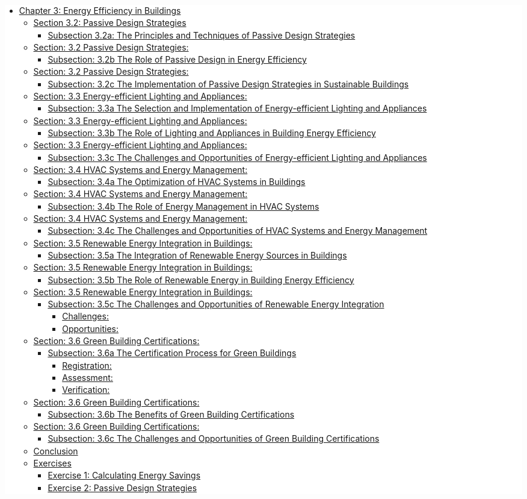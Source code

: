   - [Chapter 3: Energy Efficiency in Buildings](#Chapter-3:-Energy-Efficiency-in-Buildings)
    - [Section 3.2: Passive Design Strategies](#Section-3.2:-Passive-Design-Strategies)
      - [Subsection 3.2a: The Principles and Techniques of Passive Design Strategies](#Subsection-3.2a:-The-Principles-and-Techniques-of-Passive-Design-Strategies)
    - [Section: 3.2 Passive Design Strategies:](#Section:-3.2-Passive-Design-Strategies:)
      - [Subsection: 3.2b The Role of Passive Design in Energy Efficiency](#Subsection:-3.2b-The-Role-of-Passive-Design-in-Energy-Efficiency)
    - [Section: 3.2 Passive Design Strategies:](#Section:-3.2-Passive-Design-Strategies:)
      - [Subsection: 3.2c The Implementation of Passive Design Strategies in Sustainable Buildings](#Subsection:-3.2c-The-Implementation-of-Passive-Design-Strategies-in-Sustainable-Buildings)
    - [Section: 3.3 Energy-efficient Lighting and Appliances:](#Section:-3.3-Energy-efficient-Lighting-and-Appliances:)
      - [Subsection: 3.3a The Selection and Implementation of Energy-efficient Lighting and Appliances](#Subsection:-3.3a-The-Selection-and-Implementation-of-Energy-efficient-Lighting-and-Appliances)
    - [Section: 3.3 Energy-efficient Lighting and Appliances:](#Section:-3.3-Energy-efficient-Lighting-and-Appliances:)
      - [Subsection: 3.3b The Role of Lighting and Appliances in Building Energy Efficiency](#Subsection:-3.3b-The-Role-of-Lighting-and-Appliances-in-Building-Energy-Efficiency)
    - [Section: 3.3 Energy-efficient Lighting and Appliances:](#Section:-3.3-Energy-efficient-Lighting-and-Appliances:)
      - [Subsection: 3.3c The Challenges and Opportunities of Energy-efficient Lighting and Appliances](#Subsection:-3.3c-The-Challenges-and-Opportunities-of-Energy-efficient-Lighting-and-Appliances)
    - [Section: 3.4 HVAC Systems and Energy Management:](#Section:-3.4-HVAC-Systems-and-Energy-Management:)
      - [Subsection: 3.4a The Optimization of HVAC Systems in Buildings](#Subsection:-3.4a-The-Optimization-of-HVAC-Systems-in-Buildings)
    - [Section: 3.4 HVAC Systems and Energy Management:](#Section:-3.4-HVAC-Systems-and-Energy-Management:)
      - [Subsection: 3.4b The Role of Energy Management in HVAC Systems](#Subsection:-3.4b-The-Role-of-Energy-Management-in-HVAC-Systems)
    - [Section: 3.4 HVAC Systems and Energy Management:](#Section:-3.4-HVAC-Systems-and-Energy-Management:)
      - [Subsection: 3.4c The Challenges and Opportunities of HVAC Systems and Energy Management](#Subsection:-3.4c-The-Challenges-and-Opportunities-of-HVAC-Systems-and-Energy-Management)
    - [Section: 3.5 Renewable Energy Integration in Buildings:](#Section:-3.5-Renewable-Energy-Integration-in-Buildings:)
      - [Subsection: 3.5a The Integration of Renewable Energy Sources in Buildings](#Subsection:-3.5a-The-Integration-of-Renewable-Energy-Sources-in-Buildings)
    - [Section: 3.5 Renewable Energy Integration in Buildings:](#Section:-3.5-Renewable-Energy-Integration-in-Buildings:)
      - [Subsection: 3.5b The Role of Renewable Energy in Building Energy Efficiency](#Subsection:-3.5b-The-Role-of-Renewable-Energy-in-Building-Energy-Efficiency)
    - [Section: 3.5 Renewable Energy Integration in Buildings:](#Section:-3.5-Renewable-Energy-Integration-in-Buildings:)
      - [Subsection: 3.5c The Challenges and Opportunities of Renewable Energy Integration](#Subsection:-3.5c-The-Challenges-and-Opportunities-of-Renewable-Energy-Integration)
        - [Challenges:](#Challenges:)
        - [Opportunities:](#Opportunities:)
    - [Section: 3.6 Green Building Certifications:](#Section:-3.6-Green-Building-Certifications:)
      - [Subsection: 3.6a The Certification Process for Green Buildings](#Subsection:-3.6a-The-Certification-Process-for-Green-Buildings)
        - [Registration:](#Registration:)
        - [Assessment:](#Assessment:)
        - [Verification:](#Verification:)
    - [Section: 3.6 Green Building Certifications:](#Section:-3.6-Green-Building-Certifications:)
      - [Subsection: 3.6b The Benefits of Green Building Certifications](#Subsection:-3.6b-The-Benefits-of-Green-Building-Certifications)
    - [Section: 3.6 Green Building Certifications:](#Section:-3.6-Green-Building-Certifications:)
      - [Subsection: 3.6c The Challenges and Opportunities of Green Building Certifications](#Subsection:-3.6c-The-Challenges-and-Opportunities-of-Green-Building-Certifications)
    - [Conclusion](#Conclusion)
    - [Exercises](#Exercises)
      - [Exercise 1: Calculating Energy Savings](#Exercise-1:-Calculating-Energy-Savings)
      - [Exercise 2: Passive Design Strategies](#Exercise-2:-Passive-Design-Strategies)
